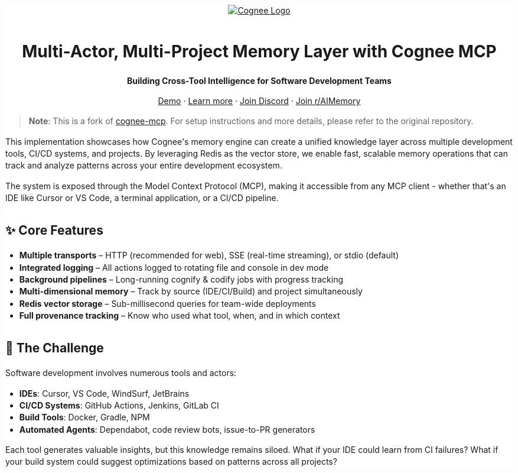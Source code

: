 <div align="center">
  <a href="https://github.com/topoteretes/cognee">
    <img src="https://raw.githubusercontent.com/topoteretes/cognee/refs/heads/dev/assets/cognee-logo-transparent.png" alt="Cognee Logo" height="60">
  </a>

  <br />

  # Multi-Actor, Multi-Project Memory Layer with Cognee MCP

  **Building Cross-Tool Intelligence for Software Development Teams**

  <p align="center">
  <a href="https://www.youtube.com/watch?v=1bezuvLwJmw&t=2s">Demo</a>
  ·
  <a href="https://cognee.ai">Learn more</a>
  ·
  <a href="https://discord.gg/NQPKmU5CCg">Join Discord</a>
  ·
  <a href="https://www.reddit.com/r/AIMemory/">Join r/AIMemory</a>
  </p>
</div>

> **Note**: This is a fork of [cognee-mcp](https://github.com/topoteretes/cognee/tree/main/cognee-mcp). For setup instructions and more details, please refer to the original repository.

This implementation showcases how Cognee's memory engine can create a unified knowledge layer across multiple development tools, CI/CD systems, and projects. By leveraging Redis as the vector store, we enable fast, scalable memory operations that can track and analyze patterns across your entire development ecosystem.

The system is exposed through the Model Context Protocol (MCP), making it accessible from any MCP client - whether that's an IDE like Cursor or VS Code, a terminal application, or a CI/CD pipeline.

## ✨ Core Features

- **Multiple transports** – HTTP (recommended for web), SSE (real-time streaming), or stdio (default)
- **Integrated logging** – All actions logged to rotating file and console in dev mode
- **Background pipelines** – Long-running cognify & codify jobs with progress tracking
- **Multi-dimensional memory** – Track by source (IDE/CI/Build) and project simultaneously
- **Redis vector storage** – Sub-millisecond queries for team-wide deployments
- **Full provenance tracking** – Know who used what tool, when, and in which context

## 🎯 The Challenge

Software development involves numerous tools and actors:
- **IDEs**: Cursor, VS Code, WindSurf, JetBrains
- **CI/CD Systems**: GitHub Actions, Jenkins, GitLab CI
- **Build Tools**: Docker, Gradle, NPM
- **Automated Agents**: Dependabot, code review bots, issue-to-PR generators

Each tool generates valuable insights, but this knowledge remains siloed. What if your IDE could learn from CI failures? What if your build system could suggest optimizations based on patterns across all projects?

